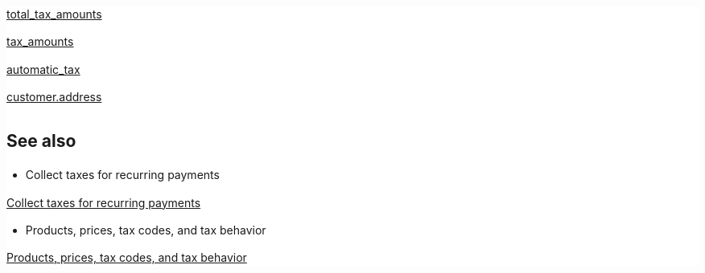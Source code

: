 [total_tax_amounts](/api/invoices/object#invoice_object-total_tax_amounts)

[tax_amounts](/api/invoices/line_item#invoice_line_item_object-tax_amounts)

[automatic_tax](/api/invoices/object#invoice_object-automatic_tax)

[customer.address](/api/invoices/object#invoice_object-customer_address)

## See also

- Collect taxes for recurring payments

[Collect taxes for recurring payments](/billing/taxes/collect-taxes?tax-calculation=stripe-tax)

- Products, prices, tax codes, and tax behavior

[Products, prices, tax codes, and tax behavior](/tax/products-prices-tax-codes-tax-behavior)
